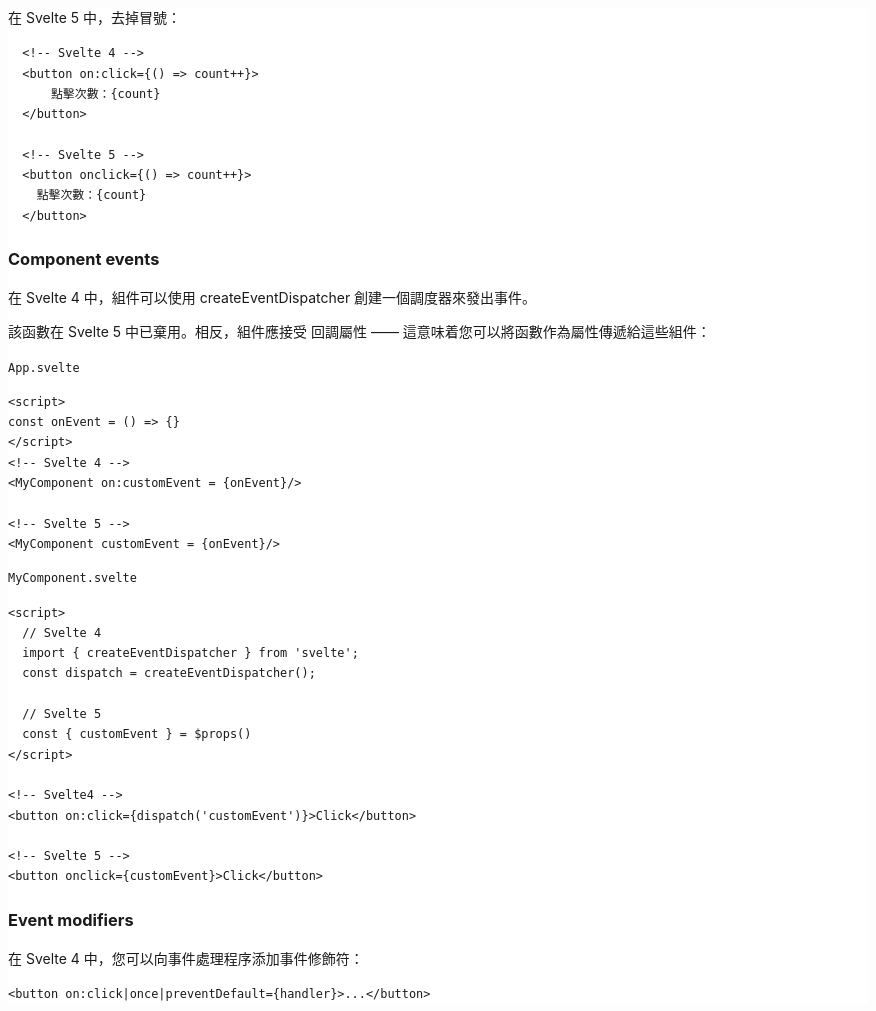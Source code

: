 在 Svelte 5 中，去掉冒號：
```svelte
  <!-- Svelte 4 -->
  <button on:click={() => count++}>
	  點擊次數：{count}
  </button>

  <!-- Svelte 5 -->
  <button onclick={() => count++}>
  	點擊次數：{count}
  </button>
```

### Component events
在 Svelte 4 中，組件可以使用 createEventDispatcher 創建一個調度器來發出事件。

該函數在 Svelte 5 中已棄用。相反，組件應接受 回調屬性 —— 這意味着您可以將函數作為屬性傳遞給這些組件：

`App.svelte`
```svelte
<script>
const onEvent = () => {}
</script>
<!-- Svelte 4 -->
<MyComponent on:customEvent = {onEvent}/>

<!-- Svelte 5 -->
<MyComponent customEvent = {onEvent}/>
```

`MyComponent.svelte`
```svelte
<script>
  // Svelte 4
  import { createEventDispatcher } from 'svelte';
  const dispatch = createEventDispatcher();

  // Svelte 5
  const { customEvent } = $props()
</script>

<!-- Svelte4 -->
<button on:click={dispatch('customEvent')}>Click</button>

<!-- Svelte 5 -->
<button onclick={customEvent}>Click</button>
```

### Event modifiers
在 Svelte 4 中，您可以向事件處理程序添加事件修飾符：
```svelte
<button on:click|once|preventDefault={handler}>...</button>
```
